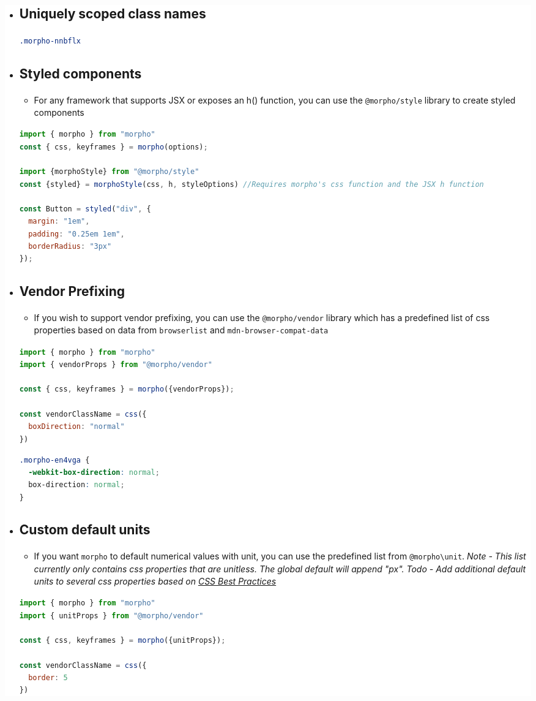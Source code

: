 * ## **Uniquely scoped class names**
  
  ```css
  .morpho-nnbflx
  ```

* ## **Styled components**

  * For any framework that supports JSX or exposes an h() function, you can use the ```@morpho/style``` library to create styled components
  
  ```js
  import { morpho } from "morpho"
  const { css, keyframes } = morpho(options);

  import {morphoStyle} from "@morpho/style"
  const {styled} = morphoStyle(css, h, styleOptions) //Requires morpho's css function and the JSX h function
  
  const Button = styled("div", {
    margin: "1em",
    padding: "0.25em 1em",
    borderRadius: "3px"
  });
  ```

* ## **Vendor Prefixing**
   * If you wish to support vendor prefixing, you can use the ```@morpho/vendor``` library which has a predefined list of css properties based on data from ```browserlist``` and ```mdn-browser-compat-data```
  
  ```js
  import { morpho } from "morpho"
  import { vendorProps } from "@morpho/vendor"

  const { css, keyframes } = morpho({vendorProps});

  const vendorClassName = css({
    boxDirection: "normal"
  })
  ```

  ```css
  .morpho-en4vga {
    -webkit-box-direction: normal;
    box-direction: normal;
  }
  ```

* ## **Custom default units**
  * If you want ```morpho``` to default numerical values with unit, you can use the predefined list from ```@morpho\unit```. *Note - This list currently only contains css properties that are unitless.  The global default will append "px".  Todo - Add additional default units to several css properties based on [CSS Best Practices](https://gist.github.com/basham/2175a16ab7c60ce8e001)*
  
  ```js
  import { morpho } from "morpho"
  import { unitProps } from "@morpho/vendor"

  const { css, keyframes } = morpho({unitProps});

  const vendorClassName = css({
    border: 5
  })
  ```
